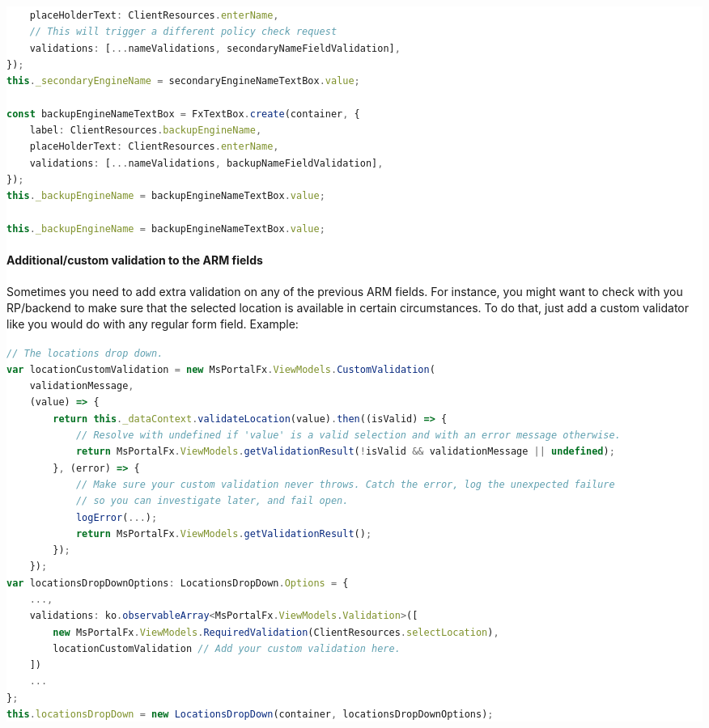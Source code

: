 ```typescript
    placeHolderText: ClientResources.enterName,
    // This will trigger a different policy check request
    validations: [...nameValidations, secondaryNameFieldValidation],
});
this._secondaryEngineName = secondaryEngineNameTextBox.value;

const backupEngineNameTextBox = FxTextBox.create(container, {
    label: ClientResources.backupEngineName,
    placeHolderText: ClientResources.enterName,
    validations: [...nameValidations, backupNameFieldValidation],
});
this._backupEngineName = backupEngineNameTextBox.value;

this._backupEngineName = backupEngineNameTextBox.value;

```

<a name="building-custom-create-forms-arm-dropdown-options-additional-custom-validation-to-the-arm-fields"></a>
#### Additional/custom validation to the ARM fields
Sometimes you need to add extra validation on any of the previous ARM fields. For instance, you might want to check with you RP/backend to make sure that the selected location is available in certain circumstances. To do that, just add a custom validator like you would do with any regular form field. Example:

```ts
// The locations drop down.
var locationCustomValidation = new MsPortalFx.ViewModels.CustomValidation(
    validationMessage,
    (value) => {
        return this._dataContext.validateLocation(value).then((isValid) => {
            // Resolve with undefined if 'value' is a valid selection and with an error message otherwise.
            return MsPortalFx.ViewModels.getValidationResult(!isValid && validationMessage || undefined);
        }, (error) => {
            // Make sure your custom validation never throws. Catch the error, log the unexpected failure
            // so you can investigate later, and fail open.
            logError(...);
            return MsPortalFx.ViewModels.getValidationResult();
        });
    });
var locationsDropDownOptions: LocationsDropDown.Options = {
    ...,
    validations: ko.observableArray<MsPortalFx.ViewModels.Validation>([
        new MsPortalFx.ViewModels.RequiredValidation(ClientResources.selectLocation),
        locationCustomValidation // Add your custom validation here.
    ])
    ...
};
this.locationsDropDown = new LocationsDropDown(container, locationsDropDownOptions);
```


[plus-new]: ../media/portalfx-create/plus-new.png
[marketplace]: ../media/portalfx-ui-concepts/gallery.png
[engine-blade]: https://df.onecloud.azure-test.net/?clientOptimizations=false&samplesExtension=true#create/Microsoft.EngineNoPdlV1
[create-length-telemetry]: https://dataexplorer.azure.com/clusters/azportalpartner/databases/AzurePortal?query=H4sIAAAAAAAAA3WQQU8CMRCF7/sr5saSNLAmYjRkPRg9cFBJJN7L9okl23YznVUw/nhbRYgYDp3Dm9f3vkwLIWwEPtrgH7QD1TQYTIs26Q1DC2616CTebWSBFg7C2+KT3l/BoDmjsREL6/Ak2nV0TXoVynMz3Ft0IymZ6hQ75/Bmc4/1q5tWGzx28IO9c4+RzX+ZkudbMLTM/2Y+ivYNZiaBSYjCKbHsNEesY/ClScjDUZ6jI3/m6jis0cg/eLVjVYdyRTH03OB3dR+MfbFgRc76XhBr07POm/FZVVXji0pR01p4eQb/BBwBKMpYxbQ4HDchxd45zfYD1CHVebEtYrnrUDRJsZfpXU2GtNyeYMpHioHltOMLxYUzDewBAAA=